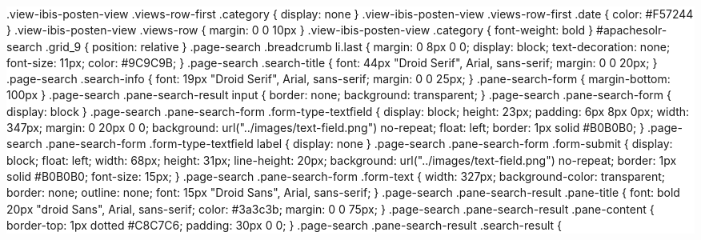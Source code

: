 .view-ibis-posten-view .views-row-first .category {  display: none }
.view-ibis-posten-view .views-row-first .date {  color: #F57244 }
.view-ibis-posten-view .views-row {  margin: 0 0 10px }
.view-ibis-posten-view .category {  font-weight: bold }
#apachesolr-search .grid_9 {  position: relative }
.page-search .breadcrumb li.last {
  margin: 0 8px 0 0;
  display: block;
  text-decoration: none;
  font-size: 11px;
  color: #9C9C9B;
}
.page-search .search-title {
  font: 44px "Droid Serif", Arial, sans-serif;
  margin: 0 0 20px;
}
.page-search .search-info {
  font: 19px "Droid Serif", Arial, sans-serif;
  margin: 0 0 25px;
}
.pane-search-form {  margin-bottom: 100px }
.page-search .pane-search-result input {
  border: none;
  background: transparent;
}
.page-search .pane-search-form {  display: block }
.page-search .pane-search-form .form-type-textfield {
  display: block;
  height: 23px;
  padding: 6px 8px 0px;
  width: 347px;
  margin: 0 20px 0 0;
  background: url("../images/text-field.png") no-repeat;
  float: left;
  border: 1px solid #B0B0B0;
}
.page-search .pane-search-form .form-type-textfield label {  display: none }
.page-search .pane-search-form .form-submit {
  display: block;
  float: left;
  width: 68px;
  height: 31px;
  line-height: 20px;
  background: url("../images/text-field.png") no-repeat;
  border: 1px solid #B0B0B0;
  font-size: 15px;
}
.page-search .pane-search-form .form-text {
  width: 327px;
  background-color: transparent;
  border: none;
  outline: none;
  font: 15px "Droid Sans", Arial, sans-serif;
}
.page-search .pane-search-result .pane-title {
  font: bold 20px "droid Sans", Arial, sans-serif;
  color: #3a3c3b;
  margin: 0 0 75px;
}
.page-search .pane-search-result .pane-content {
  border-top: 1px dotted #C8C7C6;
  padding: 30px 0 0;
}
.page-search .pane-search-result .search-result {